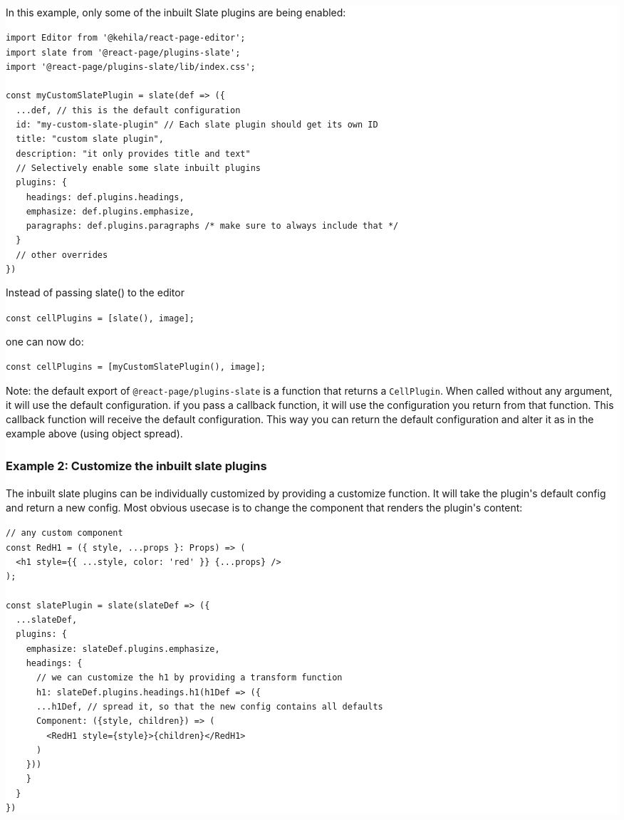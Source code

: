 In this example, only some of the inbuilt Slate plugins are being enabled:

```tsx
import Editor from '@kehila/react-page-editor';
import slate from '@react-page/plugins-slate';
import '@react-page/plugins-slate/lib/index.css';

const myCustomSlatePlugin = slate(def => ({
  ...def, // this is the default configuration
  id: "my-custom-slate-plugin" // Each slate plugin should get its own ID
  title: "custom slate plugin",
  description: "it only provides title and text"
  // Selectively enable some slate inbuilt plugins
  plugins: {
    headings: def.plugins.headings,
    emphasize: def.plugins.emphasize,
    paragraphs: def.plugins.paragraphs /* make sure to always include that */
  }
  // other overrides
})
```

Instead of passing slate() to the editor

```
const cellPlugins = [slate(), image];
```

one can now do:

```
const cellPlugins = [myCustomSlatePlugin(), image];
```

Note: the default export of `@react-page/plugins-slate` is a function that returns a `CellPlugin`. When called without any argument, it will use the default configuration. if you pass a callback function, it will use the configuration you return from that function. This callback function will receive the default configuration. This way you can return the default configuration and alter it as in the example above (using object spread).

### Example 2: Customize the inbuilt slate plugins

The inbuilt slate plugins can be individually customized by providing a customize function. It will take the plugin's default config and return a new config. Most obvious usecase is to change the component that renders the plugin's content:

```tsx
// any custom component
const RedH1 = ({ style, ...props }: Props) => (
  <h1 style={{ ...style, color: 'red' }} {...props} />
);

const slatePlugin = slate(slateDef => ({
  ...slateDef,
  plugins: {
    emphasize: slateDef.plugins.emphasize,
    headings: {
      // we can customize the h1 by providing a transform function
      h1: slateDef.plugins.headings.h1(h1Def => ({
      ...h1Def, // spread it, so that the new config contains all defaults
      Component: ({style, children}) => (
        <RedH1 style={style}>{children}</RedH1>
      )
    }))
    }
  }
})
```

